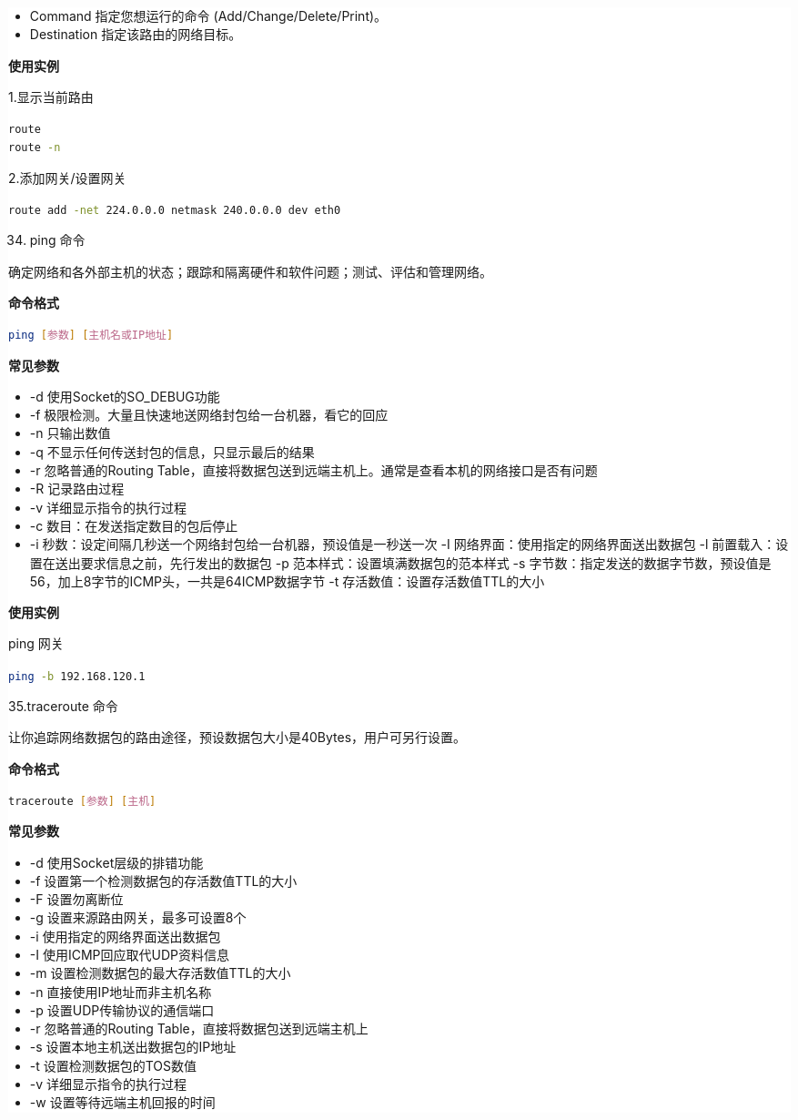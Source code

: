 - Command 指定您想运行的命令 (Add/Change/Delete/Print)。
- Destination 指定该路由的网络目标。

**使用实例**

1.显示当前路由

```bash
route 
route -n
```

2.添加网关/设置网关

```bash
route add -net 224.0.0.0 netmask 240.0.0.0 dev eth0
```

34. ping 命令

确定网络和各外部主机的状态；跟踪和隔离硬件和软件问题；测试、评估和管理网络。

**命令格式**

```bash
ping [参数] [主机名或IP地址]
```

**常见参数**

- -d 使用Socket的SO_DEBUG功能
- -f 极限检测。大量且快速地送网络封包给一台机器，看它的回应
- -n 只输出数值
- -q 不显示任何传送封包的信息，只显示最后的结果
- -r 忽略普通的Routing Table，直接将数据包送到远端主机上。通常是查看本机的网络接口是否有问题
- -R 记录路由过程
- -v 详细显示指令的执行过程
- -c 数目：在发送指定数目的包后停止
- -i 秒数：设定间隔几秒送一个网络封包给一台机器，预设值是一秒送一次 -I 网络界面：使用指定的网络界面送出数据包 -l 前置载入：设置在送出要求信息之前，先行发出的数据包 -p 范本样式：设置填满数据包的范本样式 -s 字节数：指定发送的数据字节数，预设值是56，加上8字节的ICMP头，一共是64ICMP数据字节 -t 存活数值：设置存活数值TTL的大小

**使用实例**

ping 网关

```bash
ping -b 192.168.120.1
```

35.traceroute 命令

让你追踪网络数据包的路由途径，预设数据包大小是40Bytes，用户可另行设置。

**命令格式**

```bash
traceroute [参数] [主机]
```

**常见参数**

- -d 使用Socket层级的排错功能
- -f 设置第一个检测数据包的存活数值TTL的大小
- -F 设置勿离断位
- -g 设置来源路由网关，最多可设置8个
- -i 使用指定的网络界面送出数据包
- -I 使用ICMP回应取代UDP资料信息
- -m 设置检测数据包的最大存活数值TTL的大小
- -n 直接使用IP地址而非主机名称
- -p 设置UDP传输协议的通信端口
- -r 忽略普通的Routing Table，直接将数据包送到远端主机上
- -s 设置本地主机送出数据包的IP地址
- -t 设置检测数据包的TOS数值
- -v 详细显示指令的执行过程
- -w 设置等待远端主机回报的时间